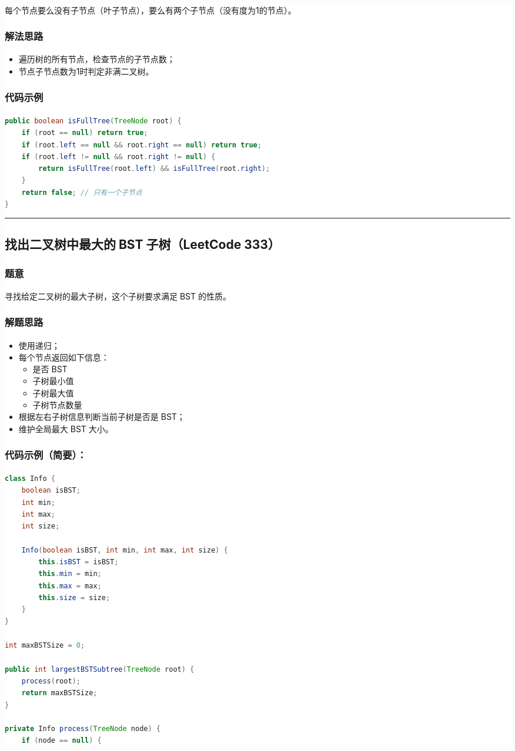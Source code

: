 每个节点要么没有子节点（叶子节点），要么有两个子节点（没有度为1的节点）。

### 解法思路

- 遍历树的所有节点，检查节点的子节点数；
- 节点子节点数为1时判定非满二叉树。

### 代码示例

```java
public boolean isFullTree(TreeNode root) {
    if (root == null) return true;
    if (root.left == null && root.right == null) return true;
    if (root.left != null && root.right != null) {
        return isFullTree(root.left) && isFullTree(root.right);
    }
    return false; // 只有一个子节点
}
```

------

## 找出二叉树中最大的 BST 子树（LeetCode 333）

### 题意

寻找给定二叉树的最大子树，这个子树要求满足 BST 的性质。

### 解题思路

- 使用递归；
- 每个节点返回如下信息：
	- 是否 BST
	- 子树最小值
	- 子树最大值
	- 子树节点数量
- 根据左右子树信息判断当前子树是否是 BST；
- 维护全局最大 BST 大小。

### 代码示例（简要）：

```java
class Info {
    boolean isBST;
    int min;
    int max;
    int size;

    Info(boolean isBST, int min, int max, int size) {
        this.isBST = isBST;
        this.min = min;
        this.max = max;
        this.size = size;
    }
}

int maxBSTSize = 0;

public int largestBSTSubtree(TreeNode root) {
    process(root);
    return maxBSTSize;
}

private Info process(TreeNode node) {
    if (node == null) {
```